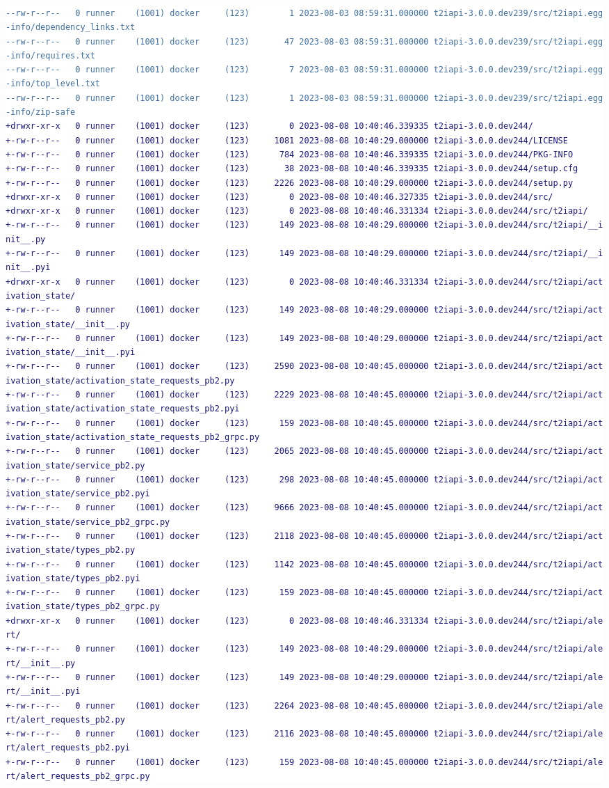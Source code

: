 ```diff
--rw-r--r--   0 runner    (1001) docker     (123)        1 2023-08-03 08:59:31.000000 t2iapi-3.0.0.dev239/src/t2iapi.egg-info/dependency_links.txt
--rw-r--r--   0 runner    (1001) docker     (123)       47 2023-08-03 08:59:31.000000 t2iapi-3.0.0.dev239/src/t2iapi.egg-info/requires.txt
--rw-r--r--   0 runner    (1001) docker     (123)        7 2023-08-03 08:59:31.000000 t2iapi-3.0.0.dev239/src/t2iapi.egg-info/top_level.txt
--rw-r--r--   0 runner    (1001) docker     (123)        1 2023-08-03 08:59:31.000000 t2iapi-3.0.0.dev239/src/t2iapi.egg-info/zip-safe
+drwxr-xr-x   0 runner    (1001) docker     (123)        0 2023-08-08 10:40:46.339335 t2iapi-3.0.0.dev244/
+-rw-r--r--   0 runner    (1001) docker     (123)     1081 2023-08-08 10:40:29.000000 t2iapi-3.0.0.dev244/LICENSE
+-rw-r--r--   0 runner    (1001) docker     (123)      784 2023-08-08 10:40:46.339335 t2iapi-3.0.0.dev244/PKG-INFO
+-rw-r--r--   0 runner    (1001) docker     (123)       38 2023-08-08 10:40:46.339335 t2iapi-3.0.0.dev244/setup.cfg
+-rw-r--r--   0 runner    (1001) docker     (123)     2226 2023-08-08 10:40:29.000000 t2iapi-3.0.0.dev244/setup.py
+drwxr-xr-x   0 runner    (1001) docker     (123)        0 2023-08-08 10:40:46.327335 t2iapi-3.0.0.dev244/src/
+drwxr-xr-x   0 runner    (1001) docker     (123)        0 2023-08-08 10:40:46.331334 t2iapi-3.0.0.dev244/src/t2iapi/
+-rw-r--r--   0 runner    (1001) docker     (123)      149 2023-08-08 10:40:29.000000 t2iapi-3.0.0.dev244/src/t2iapi/__init__.py
+-rw-r--r--   0 runner    (1001) docker     (123)      149 2023-08-08 10:40:29.000000 t2iapi-3.0.0.dev244/src/t2iapi/__init__.pyi
+drwxr-xr-x   0 runner    (1001) docker     (123)        0 2023-08-08 10:40:46.331334 t2iapi-3.0.0.dev244/src/t2iapi/activation_state/
+-rw-r--r--   0 runner    (1001) docker     (123)      149 2023-08-08 10:40:29.000000 t2iapi-3.0.0.dev244/src/t2iapi/activation_state/__init__.py
+-rw-r--r--   0 runner    (1001) docker     (123)      149 2023-08-08 10:40:29.000000 t2iapi-3.0.0.dev244/src/t2iapi/activation_state/__init__.pyi
+-rw-r--r--   0 runner    (1001) docker     (123)     2590 2023-08-08 10:40:45.000000 t2iapi-3.0.0.dev244/src/t2iapi/activation_state/activation_state_requests_pb2.py
+-rw-r--r--   0 runner    (1001) docker     (123)     2229 2023-08-08 10:40:45.000000 t2iapi-3.0.0.dev244/src/t2iapi/activation_state/activation_state_requests_pb2.pyi
+-rw-r--r--   0 runner    (1001) docker     (123)      159 2023-08-08 10:40:45.000000 t2iapi-3.0.0.dev244/src/t2iapi/activation_state/activation_state_requests_pb2_grpc.py
+-rw-r--r--   0 runner    (1001) docker     (123)     2065 2023-08-08 10:40:45.000000 t2iapi-3.0.0.dev244/src/t2iapi/activation_state/service_pb2.py
+-rw-r--r--   0 runner    (1001) docker     (123)      298 2023-08-08 10:40:45.000000 t2iapi-3.0.0.dev244/src/t2iapi/activation_state/service_pb2.pyi
+-rw-r--r--   0 runner    (1001) docker     (123)     9666 2023-08-08 10:40:45.000000 t2iapi-3.0.0.dev244/src/t2iapi/activation_state/service_pb2_grpc.py
+-rw-r--r--   0 runner    (1001) docker     (123)     2118 2023-08-08 10:40:45.000000 t2iapi-3.0.0.dev244/src/t2iapi/activation_state/types_pb2.py
+-rw-r--r--   0 runner    (1001) docker     (123)     1142 2023-08-08 10:40:45.000000 t2iapi-3.0.0.dev244/src/t2iapi/activation_state/types_pb2.pyi
+-rw-r--r--   0 runner    (1001) docker     (123)      159 2023-08-08 10:40:45.000000 t2iapi-3.0.0.dev244/src/t2iapi/activation_state/types_pb2_grpc.py
+drwxr-xr-x   0 runner    (1001) docker     (123)        0 2023-08-08 10:40:46.331334 t2iapi-3.0.0.dev244/src/t2iapi/alert/
+-rw-r--r--   0 runner    (1001) docker     (123)      149 2023-08-08 10:40:29.000000 t2iapi-3.0.0.dev244/src/t2iapi/alert/__init__.py
+-rw-r--r--   0 runner    (1001) docker     (123)      149 2023-08-08 10:40:29.000000 t2iapi-3.0.0.dev244/src/t2iapi/alert/__init__.pyi
+-rw-r--r--   0 runner    (1001) docker     (123)     2264 2023-08-08 10:40:45.000000 t2iapi-3.0.0.dev244/src/t2iapi/alert/alert_requests_pb2.py
+-rw-r--r--   0 runner    (1001) docker     (123)     2116 2023-08-08 10:40:45.000000 t2iapi-3.0.0.dev244/src/t2iapi/alert/alert_requests_pb2.pyi
+-rw-r--r--   0 runner    (1001) docker     (123)      159 2023-08-08 10:40:45.000000 t2iapi-3.0.0.dev244/src/t2iapi/alert/alert_requests_pb2_grpc.py
```